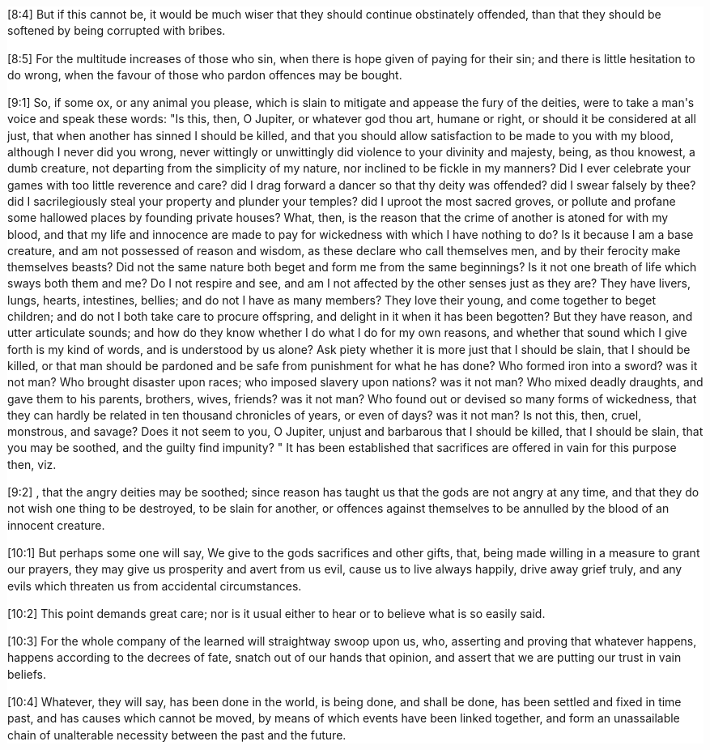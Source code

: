 [8:4] But if this cannot be, it would be much wiser that they should continue obstinately offended, than that they should be softened by being corrupted with bribes.

[8:5] For the multitude increases of those who sin, when there is hope given of paying for their sin; and there is little hesitation to do wrong, when the favour of those who pardon offences may be bought.

[9:1] So, if some ox, or any animal you please, which is slain to mitigate and appease the fury of the deities, were to take a man's voice and speak these words: "Is this, then, O Jupiter, or whatever god thou art, humane or right, or should it be considered at all just, that when another has sinned I should be killed, and that you should allow satisfaction to be made to you with my blood, although I never did you wrong, never wittingly or unwittingly did violence to your divinity and majesty, being, as thou knowest, a dumb creature, not departing from the simplicity of my nature, nor inclined to be fickle in my manners? Did I ever celebrate your games with too little reverence and care? did I drag forward a dancer so that thy deity was offended? did I swear falsely by thee? did I sacrilegiously steal your property and plunder your temples? did I uproot the most sacred groves, or pollute and profane some hallowed places by founding private houses? What, then, is the reason that the crime of another is atoned for with my blood, and that my life and innocence are made to pay for wickedness with which I have nothing to do? Is it because I am a base creature, and am not possessed of reason and wisdom, as these declare who call themselves men, and by their ferocity make themselves beasts? Did not the same nature both beget and form me from the same beginnings? Is it not one breath of life which sways both them and me? Do I not respire and see, and am I not affected by the other senses just as they are? They have livers, lungs, hearts, intestines, bellies; and do not I have as many members? They love their young, and come together to beget children; and do not I both take care to procure offspring, and delight in it when it has been begotten? But they have reason, and utter articulate sounds; and how do they know whether I do what I do for my own reasons, and whether that sound which I give forth is my kind of words, and is understood by us alone? Ask piety whether it is more just that I should be slain, that I should be killed, or that man should be pardoned and be safe from punishment for what he has done? Who formed iron into a sword? was it not man? Who brought disaster upon races; who imposed slavery upon nations? was it not man? Who mixed deadly draughts, and gave them to his parents, brothers, wives, friends? was it not man? Who found out or devised so many forms of wickedness, that they can hardly be related in ten thousand chronicles of years, or even of days? was it not man? Is not this, then, cruel, monstrous, and savage? Does it not seem to you, O Jupiter, unjust and barbarous that I should be killed, that I should be slain, that you may be soothed, and the guilty find impunity? "  It has been established that sacrifices are offered in vain for this purpose then, viz.

[9:2] , that the angry deities may be soothed; since reason has taught us that the gods are not angry at any time, and that they do not wish one thing to be destroyed, to be slain for another, or offences against themselves to be annulled by the blood of an innocent creature.

[10:1] But perhaps some one will say, We give to the gods sacrifices and other gifts, that, being made willing in a measure to grant our prayers, they may give us prosperity and avert from us evil, cause us to live always happily, drive away grief truly, and any evils which threaten us from accidental circumstances.

[10:2] This point demands great care; nor is it usual either to hear or to believe what is so easily said.

[10:3] For the whole company of the learned will straightway swoop upon us, who, asserting and proving that whatever happens, happens according to the decrees of fate, snatch out of our hands that opinion, and assert that we are putting our trust in vain beliefs.

[10:4] Whatever, they will say, has been done in the world, is being done, and shall be done, has been settled and fixed in time past, and has causes which cannot be moved, by means of which events have been linked together, and form an unassailable chain of unalterable necessity between the past and the future.
